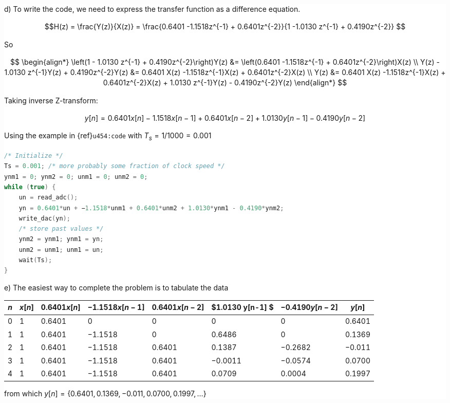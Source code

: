 d) To write the code, we need to express the transfer function as a difference equation.

$$H(z) = \frac{Y(z)}{X(z)} = \frac{0.6401   -1.1518z^{-1}   + 0.6401z^{-2}}{1	-1.0130 z^{-1}    + 0.4190z^{-2}} $$

So

$$
\begin{align*}
\left(1	- 1.0130 z^{-1}    + 0.4190z^{-2}\right)Y(z) &= \left(0.6401   -1.1518z^{-1}   + 0.6401z^{-2}\right)X(z) \\
Y(z)	- 1.0130 z^{-1}Y(z)    + 0.4190z^{-2}Y(z) &= 0.6401 X(z)   -1.1518z^{-1}X(z)   + 0.6401z^{-2}X(z) \\
Y(z) &= 0.6401 X(z)   -1.1518z^{-1}X(z)   + 0.6401z^{-2}X(z) + 1.0130 z^{-1}Y(z)    - 0.4190z^{-2}Y(z)
\end{align*}
$$


Taking inverse Z-transform:

$$y[n] = 0.6401 x[n]   -1.1518 x[n-1]   + 0.6401 x[n-2] + 1.0130 y[n-1]    - 0.4190 y[n-2]$$


Using the example in {ref}`u454:code` with $T_s = 1/1000 = 0.001$

```c
/* Initialize */
Ts = 0.001; /* more probably some fraction of clock speed */
ynm1 = 0; ynm2 = 0; unm1 = 0; unm2 = 0;
while (true) {
    un = read_adc();
    yn = 0.6401*un + −1.1518*unm1 + 0.6401*unm2 + 1.0130*ynm1 - 0.4190*ynm2;
    write_dac(yn);
    /* store past values */
    ynm2 = ynm1; ynm1 = yn;
    unm2 = unm1; unm1 = un;
    wait(Ts);
}

```


e) The easiest way to complete the problem is to tabulate the data 

| $n$ | $x[n]$ | $0.6401 x[n]$ | $-1.1518 x[n-1]$ | $0.6401 x[n-2]$ | $1.0130 y[n-1] $ | $- 0.4190 y[n-2]$ | $y[n]$ |
|-----|--------|---------------|------------------|-----------------|------------------|-------------------|-------|
| $0$ | $1$    | $0.6401$      | $0$              | $0$             | $0$              | $0$               | $0.6401$ |
| $1$ | $1$    | $0.6401$      | $-1.1518$        | $0$             | $0.6486$         | $0$               | $0.1369$ |
| $2$ | $1$    | $0.6401$      | $-1.1518$        | $0.6401$        | $0.1387$         | $-0.2682$         | $-0.011$ |
| $3$ | $1$    | $0.6401$      | $-1.1518$        | $0.6401$        | $-0.0011$        | $-0.0574$         | $0.0700$ |
| $4$ | $1$    | $0.6401$      | $-1.1518$        | $0.6401$        | $0.0709$         | $0.0004$          | $0.1997$ |

from which $y[n] = \left\{0.6401,0.1369,-0.011,0.0700,0.1997,\dots\right\}$
